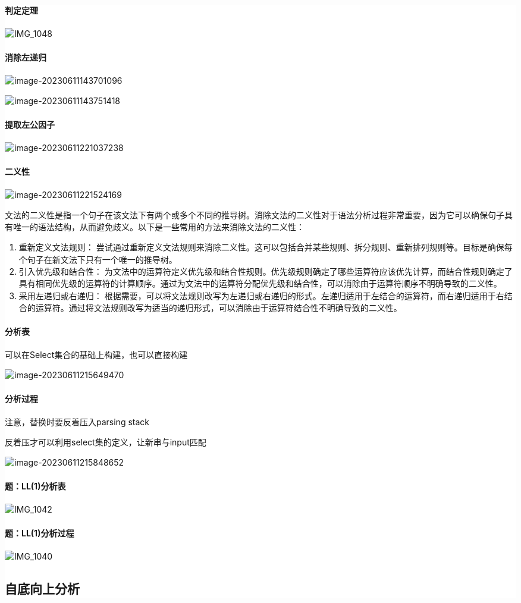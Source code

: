 #### 判定定理

![IMG_1048](https://media.opennet.top/i/2023/06/11/6485d50e77dec.png)

#### 消除左递归

![image-20230611143701096](https://media.opennet.top/i/2023/06/11/64856b8fb9409.png)

![image-20230611143751418](https://media.opennet.top/i/2023/06/11/64856bc170971.png)

#### 提取左公因子

![image-20230611221037238](https://media.opennet.top/i/2023/06/11/6485d5dda51ae.png)

#### 二义性

![image-20230611221524169](https://media.opennet.top/i/2023/06/11/6485d6fd17945.png)

文法的二义性是指一个句子在该文法下有两个或多个不同的推导树。消除文法的二义性对于语法分析过程非常重要，因为它可以确保句子具有唯一的语法结构，从而避免歧义。以下是一些常用的方法来消除文法的二义性：

1. 重新定义文法规则：
    尝试通过重新定义文法规则来消除二义性。这可以包括合并某些规则、拆分规则、重新排列规则等。目标是确保每个句子在新文法下只有一个唯一的推导树。
2. 引入优先级和结合性：
    为文法中的运算符定义优先级和结合性规则。优先级规则确定了哪些运算符应该优先计算，而结合性规则确定了具有相同优先级的运算符的计算顺序。通过为文法中的运算符分配优先级和结合性，可以消除由于运算符顺序不明确导致的二义性。
3. 采用左递归或右递归：
    根据需要，可以将文法规则改写为左递归或右递归的形式。左递归适用于左结合的运算符，而右递归适用于右结合的运算符。通过将文法规则改写为适当的递归形式，可以消除由于运算符结合性不明确导致的二义性。

#### 分析表

可以在Select集合的基础上构建，也可以直接构建

![image-20230611215649470](https://media.opennet.top/i/2023/06/11/6485d2a3030fe.png)

#### 分析过程

注意，替换时要反着压入parsing stack

反着压才可以利用select集的定义，让新串与input匹配

![image-20230611215848652](https://media.opennet.top/i/2023/06/11/6485d31a37dd8.png)

#### 题：LL(1)分析表

![IMG_1042](https://media.opennet.top/i/2023/06/11/64857e169742a.png)

#### 题：LL(1)分析过程

![IMG_1040](https://media.opennet.top/i/2023/06/11/64857dab10195.png)

## 自底向上分析
